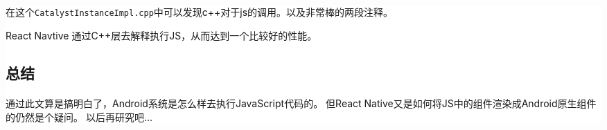 在这个`CatalystInstanceImpl.cpp`中可以发现c++对于js的调用。以及非常棒的两段注释。

React Navtive 通过C++层去解释执行JS，从而达到一个比较好的性能。


## 总结

通过此文算是搞明白了，Android系统是怎么样去执行JavaScript代码的。
但React Native又是如何将JS中的组件渲染成Android原生组件的仍然是个疑问。
以后再研究吧...